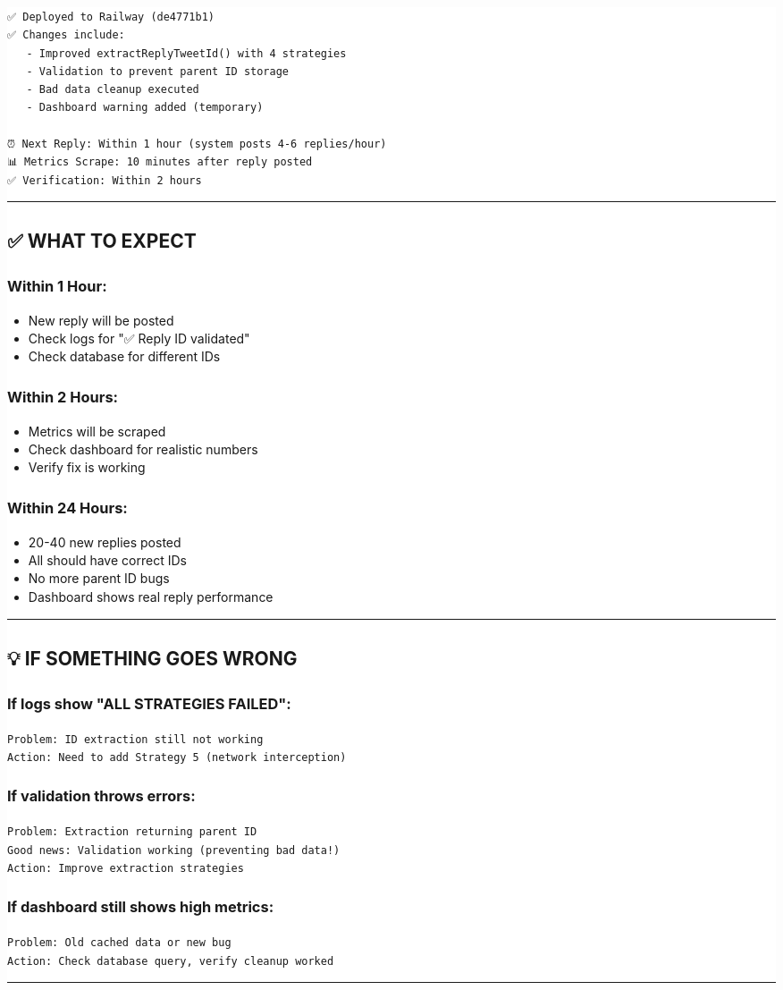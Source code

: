 ```
✅ Deployed to Railway (de4771b1)
✅ Changes include:
   - Improved extractReplyTweetId() with 4 strategies
   - Validation to prevent parent ID storage
   - Bad data cleanup executed
   - Dashboard warning added (temporary)

⏰ Next Reply: Within 1 hour (system posts 4-6 replies/hour)
📊 Metrics Scrape: 10 minutes after reply posted
✅ Verification: Within 2 hours
```

---

## ✅ **WHAT TO EXPECT**

### **Within 1 Hour:**
- New reply will be posted
- Check logs for "✅ Reply ID validated"
- Check database for different IDs

### **Within 2 Hours:**
- Metrics will be scraped
- Check dashboard for realistic numbers
- Verify fix is working

### **Within 24 Hours:**
- 20-40 new replies posted
- All should have correct IDs
- No more parent ID bugs
- Dashboard shows real reply performance

---

## 💡 **IF SOMETHING GOES WRONG**

### **If logs show "ALL STRATEGIES FAILED":**
```
Problem: ID extraction still not working
Action: Need to add Strategy 5 (network interception)
```

### **If validation throws errors:**
```
Problem: Extraction returning parent ID
Good news: Validation working (preventing bad data!)
Action: Improve extraction strategies
```

### **If dashboard still shows high metrics:**
```
Problem: Old cached data or new bug
Action: Check database query, verify cleanup worked
```

---